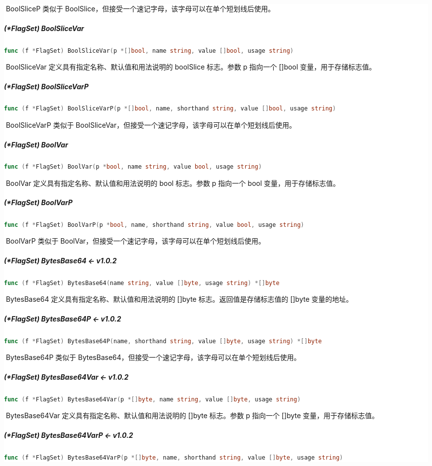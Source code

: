 ​	BoolSliceP 类似于 BoolSlice，但接受一个速记字母，该字母可以在单个短划线后使用。

##### (*FlagSet) BoolSliceVar 

``` go
func (f *FlagSet) BoolSliceVar(p *[]bool, name string, value []bool, usage string)
```

​	BoolSliceVar 定义具有指定名称、默认值和用法说明的 boolSlice 标志。参数 p 指向一个 []bool 变量，用于存储标志值。

##### (*FlagSet) BoolSliceVarP 

``` go
func (f *FlagSet) BoolSliceVarP(p *[]bool, name, shorthand string, value []bool, usage string)
```

​	BoolSliceVarP 类似于 BoolSliceVar，但接受一个速记字母，该字母可以在单个短划线后使用。

##### (*FlagSet) BoolVar 

``` go
func (f *FlagSet) BoolVar(p *bool, name string, value bool, usage string)
```

​	BoolVar 定义具有指定名称、默认值和用法说明的 bool 标志。参数 p 指向一个 bool 变量，用于存储标志值。

##### (*FlagSet) BoolVarP 

``` go
func (f *FlagSet) BoolVarP(p *bool, name, shorthand string, value bool, usage string)
```

​	BoolVarP 类似于 BoolVar，但接受一个速记字母，该字母可以在单个短划线后使用。

##### (*FlagSet) BytesBase64  <- v1.0.2

``` go
func (f *FlagSet) BytesBase64(name string, value []byte, usage string) *[]byte
```

​	BytesBase64 定义具有指定名称、默认值和用法说明的 []byte 标志。返回值是存储标志值的 []byte 变量的地址。

##### (*FlagSet) BytesBase64P  <- v1.0.2

``` go
func (f *FlagSet) BytesBase64P(name, shorthand string, value []byte, usage string) *[]byte
```

​	BytesBase64P 类似于 BytesBase64，但接受一个速记字母，该字母可以在单个短划线后使用。

##### (*FlagSet) BytesBase64Var  <- v1.0.2

``` go
func (f *FlagSet) BytesBase64Var(p *[]byte, name string, value []byte, usage string)
```

​	BytesBase64Var 定义具有指定名称、默认值和用法说明的 []byte 标志。参数 p 指向一个 []byte 变量，用于存储标志值。

##### (*FlagSet) BytesBase64VarP  <- v1.0.2

``` go
func (f *FlagSet) BytesBase64VarP(p *[]byte, name, shorthand string, value []byte, usage string)
```
